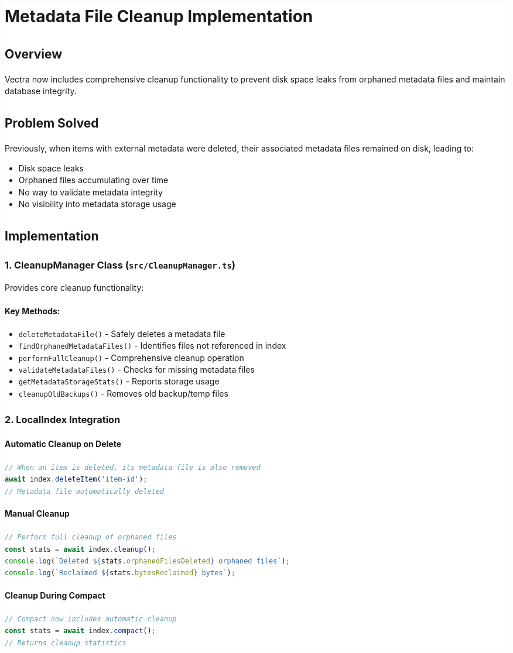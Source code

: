 # Metadata File Cleanup Implementation

## Overview

Vectra now includes comprehensive cleanup functionality to prevent disk space leaks from orphaned metadata files and maintain database integrity.

## Problem Solved

Previously, when items with external metadata were deleted, their associated metadata files remained on disk, leading to:
- Disk space leaks
- Orphaned files accumulating over time
- No way to validate metadata integrity
- No visibility into metadata storage usage

## Implementation

### 1. CleanupManager Class (`src/CleanupManager.ts`)

Provides core cleanup functionality:

#### Key Methods:
- `deleteMetadataFile()` - Safely deletes a metadata file
- `findOrphanedMetadataFiles()` - Identifies files not referenced in index
- `performFullCleanup()` - Comprehensive cleanup operation
- `validateMetadataFiles()` - Checks for missing metadata files
- `getMetadataStorageStats()` - Reports storage usage
- `cleanupOldBackups()` - Removes old backup/temp files

### 2. LocalIndex Integration

#### Automatic Cleanup on Delete
```typescript
// When an item is deleted, its metadata file is also removed
await index.deleteItem('item-id');
// Metadata file automatically deleted
```

#### Manual Cleanup
```typescript
// Perform full cleanup of orphaned files
const stats = await index.cleanup();
console.log(`Deleted ${stats.orphanedFilesDeleted} orphaned files`);
console.log(`Reclaimed ${stats.bytesReclaimed} bytes`);
```

#### Cleanup During Compact
```typescript
// Compact now includes automatic cleanup
const stats = await index.compact();
// Returns cleanup statistics
```
